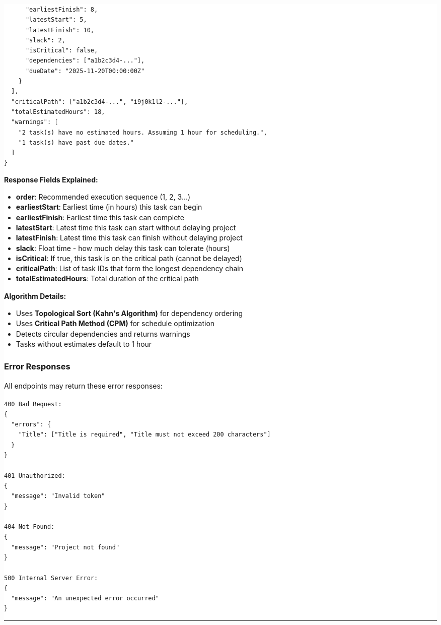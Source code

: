 ```http
      "earliestFinish": 8,
      "latestStart": 5,
      "latestFinish": 10,
      "slack": 2,
      "isCritical": false,
      "dependencies": ["a1b2c3d4-..."],
      "dueDate": "2025-11-20T00:00:00Z"
    }
  ],
  "criticalPath": ["a1b2c3d4-...", "i9j0k1l2-..."],
  "totalEstimatedHours": 18,
  "warnings": [
    "2 task(s) have no estimated hours. Assuming 1 hour for scheduling.",
    "1 task(s) have past due dates."
  ]
}
```

**Response Fields Explained:**
- **order**: Recommended execution sequence (1, 2, 3...)
- **earliestStart**: Earliest time (in hours) this task can begin
- **earliestFinish**: Earliest time this task can complete
- **latestStart**: Latest time this task can start without delaying project
- **latestFinish**: Latest time this task can finish without delaying project
- **slack**: Float time - how much delay this task can tolerate (hours)
- **isCritical**: If true, this task is on the critical path (cannot be delayed)
- **criticalPath**: List of task IDs that form the longest dependency chain
- **totalEstimatedHours**: Total duration of the critical path

**Algorithm Details:**
- Uses **Topological Sort (Kahn's Algorithm)** for dependency ordering
- Uses **Critical Path Method (CPM)** for schedule optimization
- Detects circular dependencies and returns warnings
- Tasks without estimates default to 1 hour

### Error Responses

All endpoints may return these error responses:

```http
400 Bad Request:
{
  "errors": {
    "Title": ["Title is required", "Title must not exceed 200 characters"]
  }
}

401 Unauthorized:
{
  "message": "Invalid token"
}

404 Not Found:
{
  "message": "Project not found"
}

500 Internal Server Error:
{
  "message": "An unexpected error occurred"
}
```

---